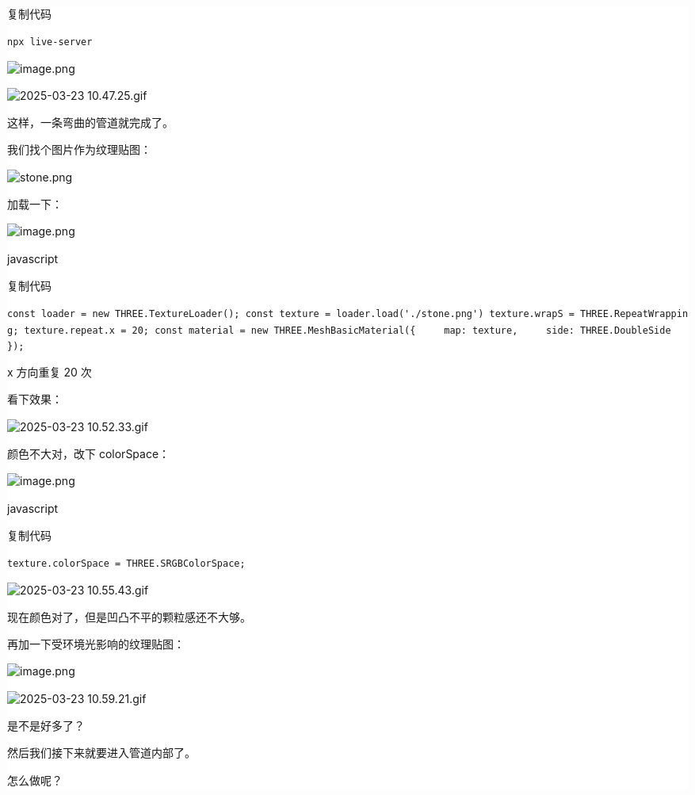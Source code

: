 复制代码

`npx live-server`

![image.png](https://p6-juejin.byteimg.com/tos-cn-i-k3u1fbpfcp/4bfd1f9809f5498bbd245cdd3b4b6dfe~tplv-k3u1fbpfcp-jj-mark:1512:0:0:0:q75.awebp#?w=940&h=148&s=31829&e=png&b=181818)

![2025-03-23 10.47.25.gif](https://p6-juejin.byteimg.com/tos-cn-i-k3u1fbpfcp/6e1e3cc36809499f8baa44ea27f4d9f0~tplv-k3u1fbpfcp-jj-mark:1512:0:0:0:q75.awebp#?w=2330&h=1392&s=659071&e=gif&f=37&b=020202)

这样，一条弯曲的管道就完成了。

我们找个图片作为纹理贴图：

![stone.png](https://p3-juejin.byteimg.com/tos-cn-i-k3u1fbpfcp/c09cfb2fbe0b46ca95a3bf1035be317e~tplv-k3u1fbpfcp-jj-mark:1512:0:0:0:q75.awebp#?w=312&h=468&s=61018&e=webp&b=cfc6bc)

加载一下：

![image.png](https://p3-juejin.byteimg.com/tos-cn-i-k3u1fbpfcp/9dff9832f19e4ed7b07643d52a5e77c8~tplv-k3u1fbpfcp-jj-mark:1512:0:0:0:q75.awebp#?w=1134&h=630&s=138224&e=png&b=1f1f1f)

javascript

复制代码

`const loader = new THREE.TextureLoader(); const texture = loader.load('./stone.png') texture.wrapS = THREE.RepeatWrapping; texture.repeat.x = 20; const material = new THREE.MeshBasicMaterial({     map: texture,     side: THREE.DoubleSide });`

x 方向重复 20 次

看下效果：

![2025-03-23 10.52.33.gif](https://p6-juejin.byteimg.com/tos-cn-i-k3u1fbpfcp/5e5fa59d4a0b45b0975a0e3457391ab6~tplv-k3u1fbpfcp-jj-mark:1512:0:0:0:q75.awebp#?w=2330&h=1392&s=11223860&e=gif&f=27&b=040404)

颜色不大对，改下 colorSpace：

![image.png](https://p1-juejin.byteimg.com/tos-cn-i-k3u1fbpfcp/00fa48cc6f234ffb9cd789689271c4a3~tplv-k3u1fbpfcp-jj-mark:1512:0:0:0:q75.awebp#?w=1124&h=486&s=118226&e=png&b=1f1f1f)

javascript

复制代码

`texture.colorSpace = THREE.SRGBColorSpace;`

![2025-03-23 10.55.43.gif](https://p9-juejin.byteimg.com/tos-cn-i-k3u1fbpfcp/de41433114a346e59e21220dbd27f04c~tplv-k3u1fbpfcp-jj-mark:1512:0:0:0:q75.awebp#?w=2330&h=1392&s=14936715&e=gif&f=31&b=050505)

现在颜色对了，但是凹凸不平的颗粒感还不大够。

再加一下受环境光影响的纹理贴图：

![image.png](https://p6-juejin.byteimg.com/tos-cn-i-k3u1fbpfcp/75f7a53d0200403998ccd9dd055d6a58~tplv-k3u1fbpfcp-jj-mark:1512:0:0:0:q75.awebp#?w=972&h=502&s=109740&e=png&b=1f1f1f)

![2025-03-23 10.59.21.gif](https://p3-juejin.byteimg.com/tos-cn-i-k3u1fbpfcp/a193c0e673b649f394b09a46c3c9fb2f~tplv-k3u1fbpfcp-jj-mark:1512:0:0:0:q75.awebp#?w=2330&h=1392&s=16118634&e=gif&f=35&b=0e0d0d)

是不是好多了？

然后我们接下来就要进入管道内部了。

怎么做呢？
